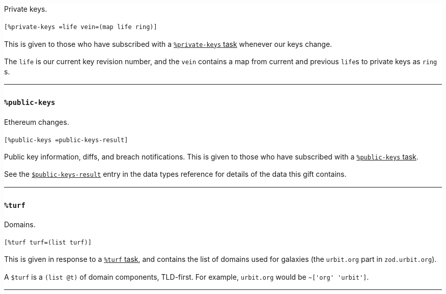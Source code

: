 Private keys.

```hoon
[%private-keys =life vein=(map life ring)]
```

This is given to those who have subscribed with a [`%private-keys`
task](#private-keys) whenever our keys change.

The `life` is our current key revision number, and the `vein` contains a
map from current and previous `life`s to private keys as `ring`s.

---

### `%public-keys`

Ethereum changes.

```hoon
[%public-keys =public-keys-result]
```

Public key information, diffs, and breach notifications. This is given
to those who have subscribed with a [`%public-keys` task](#public-keys).

See the
[`$public-keys-result`](/reference/arvo/dill/data-types#public-keys-result)
entry in the data types reference for details of the data this gift
contains.

---

### `%turf`

Domains.

```hoon
[%turf turf=(list turf)]
```

This is given in response to a [`%turf` task](#turf), and contains the
list of domains used for galaxies (the `urbit.org` part in
`zod.urbit.org`).

A `$turf` is a `(list @t)` of domain components, TLD-first. For example,
`urbit.org` would be `~['org' 'urbit']`.

---
